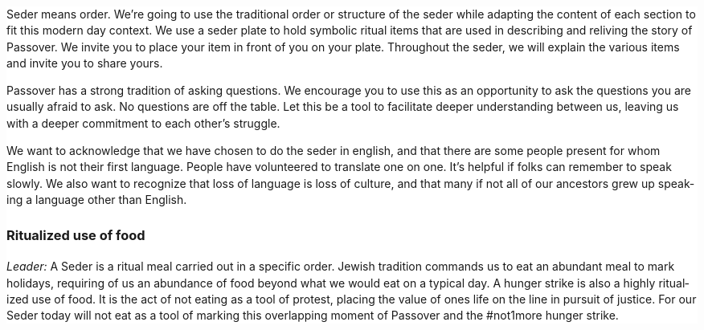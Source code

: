 </span></div></td>
 
<td style="vertical-align:top;" width="53%"><div class="english" lang="en">
Seder means order. We’re going to use the traditional order or structure of the seder while adapting the content of each section to fit this modern day context. We use a seder plate to hold symbolic ritual items that are used in describing and reliving the story of Passover. We invite you to place your item in front of you on your plate. Throughout the seder, we will explain the various items and invite you to share yours.
</div></td></tr>


<tr><td style="vertical-align:top;" width="46%">
<div class="liturgy" lang="he" style="text-align: right;">

</span></div></td>
 
<td style="vertical-align:top;" width="53%"><div class="english" lang="en">
Passover has a strong tradition of asking questions. We encourage you to use this as an opportunity to ask the questions you are usually afraid to ask. No questions are off the table. Let this be a tool to facilitate deeper understanding between us, leaving us with a deeper commitment to each other’s struggle.
</div></td></tr>


<tr><td style="vertical-align:top;" width="46%">
<div class="liturgy" lang="he" style="text-align: right;">

</span></div></td>
 
<td style="vertical-align:top;" width="53%"><div class="english" lang="en">
We want to acknowledge that we have chosen to do the seder in english, and that there are some people present for whom English is not their first language. People have volunteered to translate one on one. It’s helpful if folks can remember to speak slowly. We also want to recognize that loss of language is loss of culture, and that many if not all of our ancestors grew up speaking a language other than English.
</div></td></tr>


<tr><td style="vertical-align:top;" width="46%">
<div class="liturgy" lang="he" style="text-align: right;">

</span></div></td>
 
<td style="vertical-align:top;" width="53%"><div class="english" lang="en">
<h3>Ritualized use of food</h3>
<em>Leader:</em> A Seder is a ritual meal carried out in a specific order. Jewish tradition commands us to eat an abundant meal to mark holidays, requiring of us an abundance of food beyond what we would eat on a typical day. A hunger strike is also a highly ritualized use of food. It is the act of not eating as a tool of protest, placing the value of ones life on the line in pursuit of justice. For our Seder today will not eat as a tool of marking this overlapping moment of Passover and the #not1more hunger strike.
</div></td></tr>


<tr><td style="vertical-align:top;" width="46%">
<div class="liturgy" lang="he" style="text-align: right;">

</span></div></td>
 